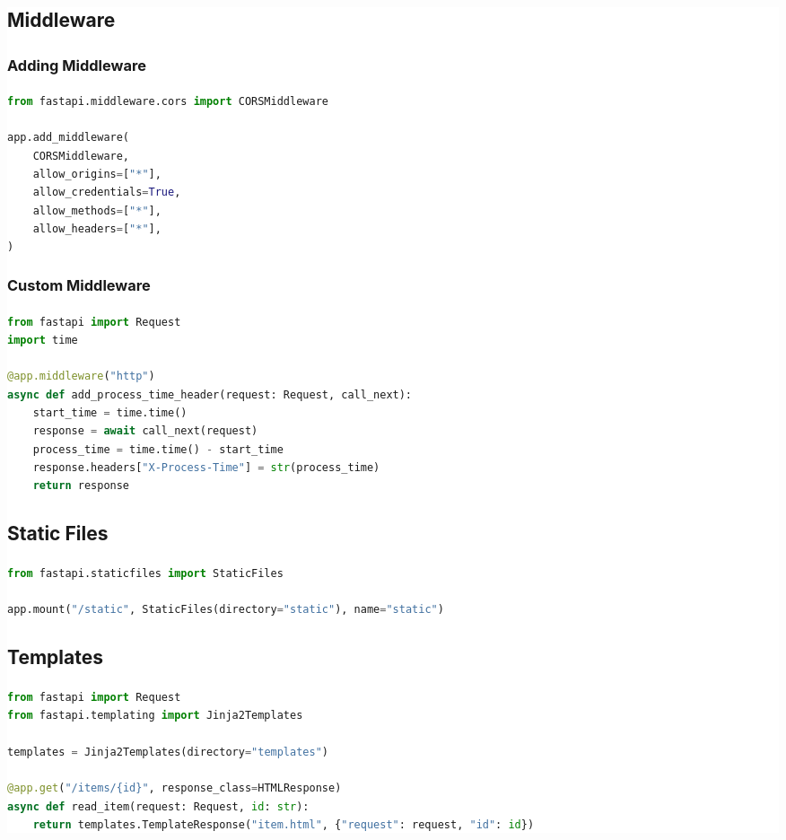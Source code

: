 ## Middleware

### Adding Middleware

```python
from fastapi.middleware.cors import CORSMiddleware

app.add_middleware(
    CORSMiddleware,
    allow_origins=["*"],
    allow_credentials=True,
    allow_methods=["*"],
    allow_headers=["*"],
)
```

### Custom Middleware

```python
from fastapi import Request
import time

@app.middleware("http")
async def add_process_time_header(request: Request, call_next):
    start_time = time.time()
    response = await call_next(request)
    process_time = time.time() - start_time
    response.headers["X-Process-Time"] = str(process_time)
    return response
```

## Static Files

```python
from fastapi.staticfiles import StaticFiles

app.mount("/static", StaticFiles(directory="static"), name="static")
```

## Templates

```python
from fastapi import Request
from fastapi.templating import Jinja2Templates

templates = Jinja2Templates(directory="templates")

@app.get("/items/{id}", response_class=HTMLResponse)
async def read_item(request: Request, id: str):
    return templates.TemplateResponse("item.html", {"request": request, "id": id})
```
